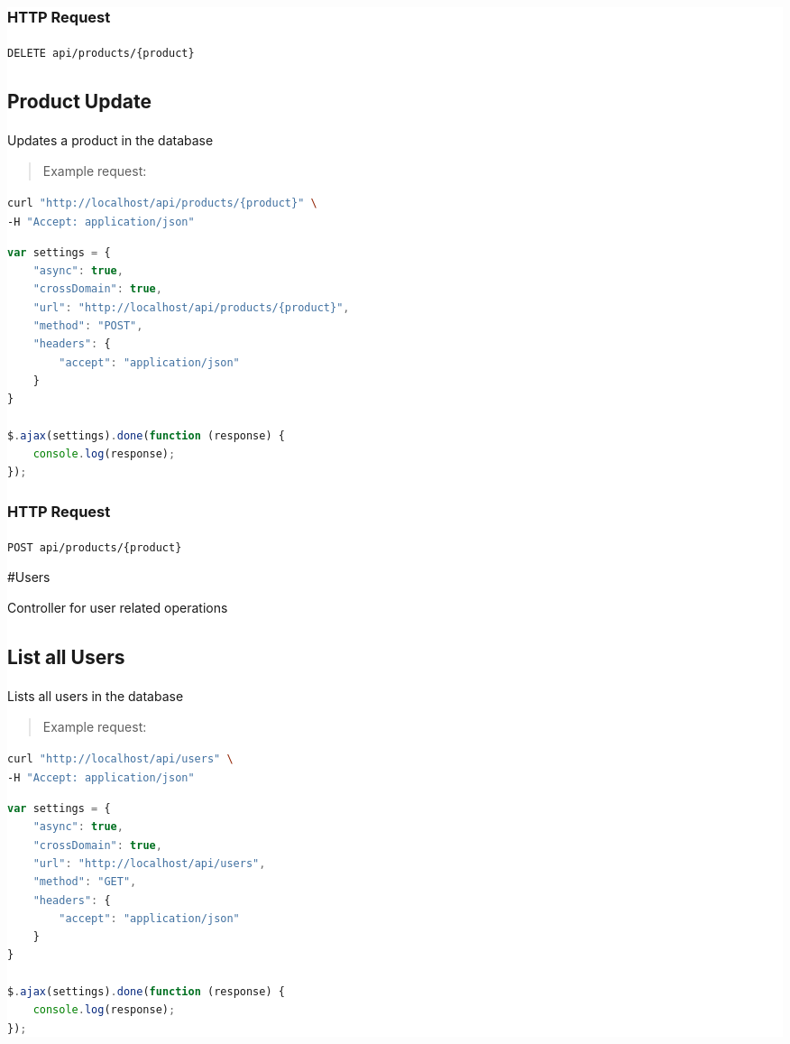 

### HTTP Request
`DELETE api/products/{product}`




## Product Update

Updates a product in the database

> Example request:

```bash
curl "http://localhost/api/products/{product}" \
-H "Accept: application/json"
```

```javascript
var settings = {
    "async": true,
    "crossDomain": true,
    "url": "http://localhost/api/products/{product}",
    "method": "POST",
    "headers": {
        "accept": "application/json"
    }
}

$.ajax(settings).done(function (response) {
    console.log(response);
});
```


### HTTP Request
`POST api/products/{product}`



#Users

Controller for user related operations

## List all Users

Lists all users in the database

> Example request:

```bash
curl "http://localhost/api/users" \
-H "Accept: application/json"
```

```javascript
var settings = {
    "async": true,
    "crossDomain": true,
    "url": "http://localhost/api/users",
    "method": "GET",
    "headers": {
        "accept": "application/json"
    }
}

$.ajax(settings).done(function (response) {
    console.log(response);
});
```